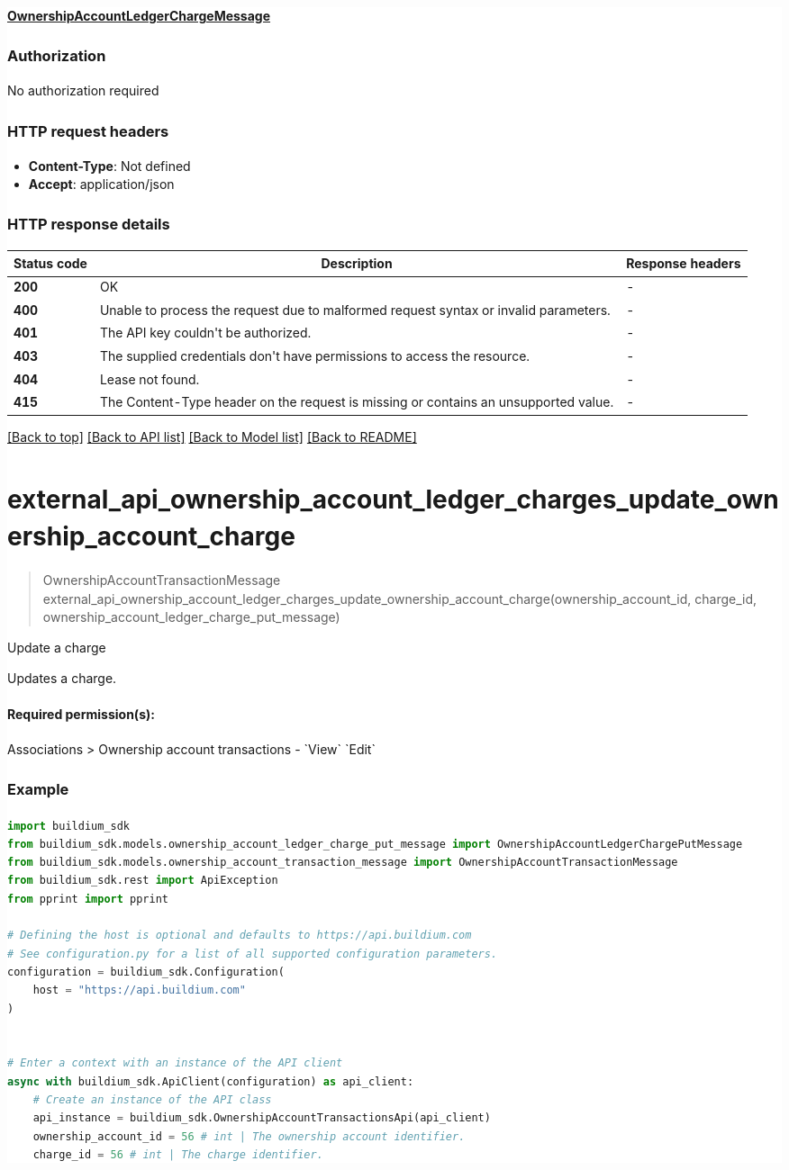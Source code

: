 [**OwnershipAccountLedgerChargeMessage**](OwnershipAccountLedgerChargeMessage.md)

### Authorization

No authorization required

### HTTP request headers

 - **Content-Type**: Not defined
 - **Accept**: application/json

### HTTP response details

| Status code | Description | Response headers |
|-------------|-------------|------------------|
**200** | OK |  -  |
**400** | Unable to process the request due to malformed request syntax or invalid parameters. |  -  |
**401** | The API key couldn&#39;t be authorized. |  -  |
**403** | The supplied credentials don&#39;t have permissions to access the resource. |  -  |
**404** | Lease not found. |  -  |
**415** | The Content-Type header on the request is missing or contains an unsupported value. |  -  |

[[Back to top]](#) [[Back to API list]](../README.md#documentation-for-api-endpoints) [[Back to Model list]](../README.md#documentation-for-models) [[Back to README]](../README.md)

# **external_api_ownership_account_ledger_charges_update_ownership_account_charge**
> OwnershipAccountTransactionMessage external_api_ownership_account_ledger_charges_update_ownership_account_charge(ownership_account_id, charge_id, ownership_account_ledger_charge_put_message)

Update a charge

Updates a charge.
            

<h4>Required permission(s):</h4><span class="permissionBlock">Associations > Ownership account transactions</span> - `View` `Edit`
            


### Example


```python
import buildium_sdk
from buildium_sdk.models.ownership_account_ledger_charge_put_message import OwnershipAccountLedgerChargePutMessage
from buildium_sdk.models.ownership_account_transaction_message import OwnershipAccountTransactionMessage
from buildium_sdk.rest import ApiException
from pprint import pprint

# Defining the host is optional and defaults to https://api.buildium.com
# See configuration.py for a list of all supported configuration parameters.
configuration = buildium_sdk.Configuration(
    host = "https://api.buildium.com"
)


# Enter a context with an instance of the API client
async with buildium_sdk.ApiClient(configuration) as api_client:
    # Create an instance of the API class
    api_instance = buildium_sdk.OwnershipAccountTransactionsApi(api_client)
    ownership_account_id = 56 # int | The ownership account identifier.
    charge_id = 56 # int | The charge identifier.
```